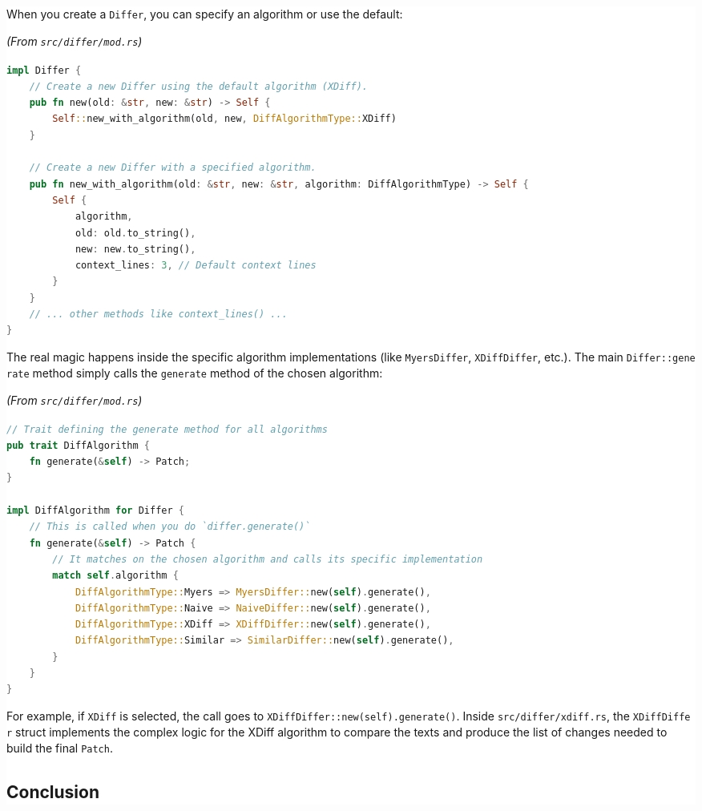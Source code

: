 When you create a `Differ`, you can specify an algorithm or use the default:

*(From `src/differ/mod.rs`)*

```rust
impl Differ {
    // Create a new Differ using the default algorithm (XDiff).
    pub fn new(old: &str, new: &str) -> Self {
        Self::new_with_algorithm(old, new, DiffAlgorithmType::XDiff)
    }

    // Create a new Differ with a specified algorithm.
    pub fn new_with_algorithm(old: &str, new: &str, algorithm: DiffAlgorithmType) -> Self {
        Self {
            algorithm,
            old: old.to_string(),
            new: new.to_string(),
            context_lines: 3, // Default context lines
        }
    }
    // ... other methods like context_lines() ...
}
```

The real magic happens inside the specific algorithm implementations (like `MyersDiffer`, `XDiffDiffer`, etc.). The main `Differ::generate` method simply calls the `generate` method of the chosen algorithm:

*(From `src/differ/mod.rs`)*

```rust
// Trait defining the generate method for all algorithms
pub trait DiffAlgorithm {
    fn generate(&self) -> Patch;
}

impl DiffAlgorithm for Differ {
    // This is called when you do `differ.generate()`
    fn generate(&self) -> Patch {
        // It matches on the chosen algorithm and calls its specific implementation
        match self.algorithm {
            DiffAlgorithmType::Myers => MyersDiffer::new(self).generate(),
            DiffAlgorithmType::Naive => NaiveDiffer::new(self).generate(),
            DiffAlgorithmType::XDiff => XDiffDiffer::new(self).generate(),
            DiffAlgorithmType::Similar => SimilarDiffer::new(self).generate(),
        }
    }
}
```

For example, if `XDiff` is selected, the call goes to `XDiffDiffer::new(self).generate()`. Inside `src/differ/xdiff.rs`, the `XDiffDiffer` struct implements the complex logic for the XDiff algorithm to compare the texts and produce the list of changes needed to build the final `Patch`.

## Conclusion
